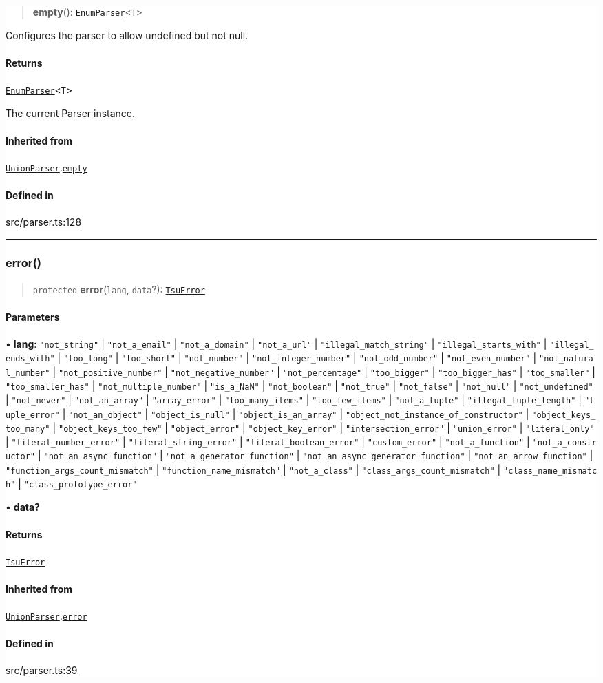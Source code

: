 > **empty**(): [`EnumParser`](EnumParser.md)\<`T`\>

Configures the parser to allow undefined but not null.

#### Returns

[`EnumParser`](EnumParser.md)\<`T`\>

The current Parser instance.

#### Inherited from

[`UnionParser`](UnionParser.md).[`empty`](UnionParser.md#empty)

#### Defined in

[src/parser.ts:128](https://github.com/BIYUEHU/tsukiko/blob/eb4b04a16e9c40909bed9d6503bd49914851f300/src/parser.ts#L128)

***

### error()

> `protected` **error**(`lang`, `data`?): [`TsuError`](TsuError.md)

#### Parameters

• **lang**: `"not_string"` \| `"not_a_email"` \| `"not_a_domain"` \| `"not_a_url"` \| `"illegal_match_string"` \| `"illegal_starts_with"` \| `"illegal_ends_with"` \| `"too_long"` \| `"too_short"` \| `"not_number"` \| `"not_integer_number"` \| `"not_odd_number"` \| `"not_even_number"` \| `"not_natural_number"` \| `"not_positive_number"` \| `"not_negative_number"` \| `"not_percentage"` \| `"too_bigger"` \| `"too_bigger_has"` \| `"too_smaller"` \| `"too_smaller_has"` \| `"not_multiple_number"` \| `"is_a_NaN"` \| `"not_boolean"` \| `"not_true"` \| `"not_false"` \| `"not_null"` \| `"not_undefined"` \| `"not_never"` \| `"not_an_array"` \| `"array_error"` \| `"too_many_items"` \| `"too_few_items"` \| `"not_a_tuple"` \| `"illegal_tuple_length"` \| `"tuple_error"` \| `"not_an_object"` \| `"object_is_null"` \| `"object_is_an_array"` \| `"object_not_instance_of_constructor"` \| `"object_keys_too_many"` \| `"object_keys_too_few"` \| `"object_error"` \| `"object_key_error"` \| `"intersection_error"` \| `"union_error"` \| `"literal_only"` \| `"literal_number_error"` \| `"literal_string_error"` \| `"literal_boolean_error"` \| `"custom_error"` \| `"not_a_function"` \| `"not_a_constructor"` \| `"not_an_async_function"` \| `"not_a_generator_function"` \| `"not_an_async_generator_function"` \| `"not_an_arrow_function"` \| `"function_args_count_mismatch"` \| `"function_name_mismatch"` \| `"not_a_class"` \| `"class_args_count_mismatch"` \| `"class_name_mismatch"` \| `"class_prototype_error"`

• **data?**

#### Returns

[`TsuError`](TsuError.md)

#### Inherited from

[`UnionParser`](UnionParser.md).[`error`](UnionParser.md#error)

#### Defined in

[src/parser.ts:39](https://github.com/BIYUEHU/tsukiko/blob/eb4b04a16e9c40909bed9d6503bd49914851f300/src/parser.ts#L39)
